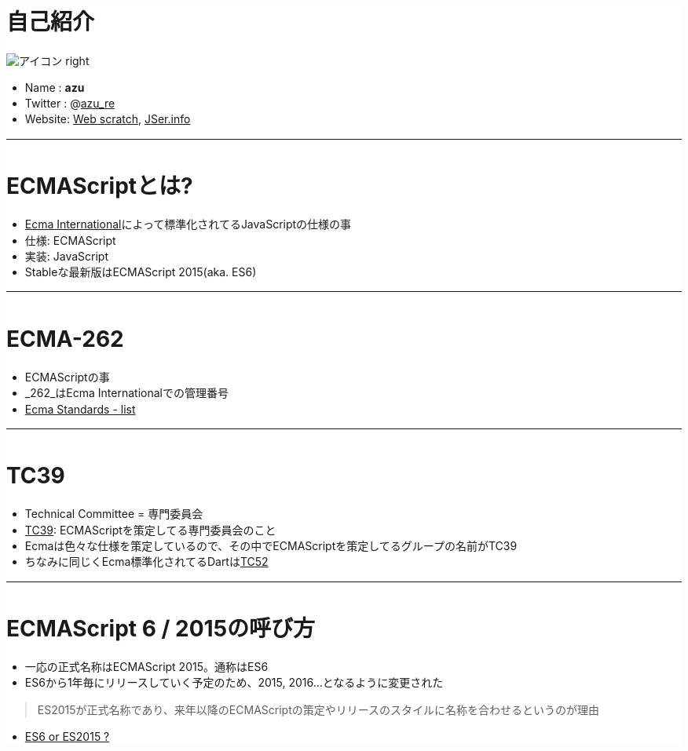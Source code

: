 # 自己紹介

![アイコン right](https://github.com/azu.png)

- Name : **azu**
- Twitter : @[azu_re](https://twitter.com/azu_re)
- Website: [Web scratch], [JSer.info]

[Web scratch]: http://efcl.info/ "Web scratch"
[JSer.info]: http://jser.info/ "JSer.info"

----

# ECMAScriptとは?

- [Ecma International](http://www.ecma-international.org/default.htm "Ecma International")によって標準化されてるJavaScriptの仕様の事
- 仕様: ECMAScript
- 実装: JavaScript
- Stableな最新版はECMAScript 2015(aka. ES6)

------

# ECMA-262

- ECMAScriptの事
- _262_はEcma Internationalでの管理番号
- [Ecma Standards - list](http://www.ecma-international.org/publications/standards/Standard.htm "Ecma Standards - list")


------

# TC39

- Technical Committee = 専門委員会
- [TC39](http://www.ecma-international.org/memento/TC39.htm): ECMAScriptを策定してる専門委員会のこと
- Ecmaは色々な仕様を策定しているので、その中でECMAScriptを策定してるグループの名前がTC39
- ちなみに同じくEcma標準化されてるDartは[TC52](http://www.ecma-international.org/memento/TC52.htm)

------

# ECMAScript 6 / 2015の呼び方

- 一応の正式名称はECMAScript 2015。通称はES6
- ES6から1年毎にリリースしていく予定のため、2015, 2016…となるように変更された

> ES2015が正式名称であり、来年以降のECMAScriptの策定やリリースのスタイルに名称を合わせるというのが理由

- [ES6 or ES2015 ?](http://blog.cybozu.io/entry/9081 "ES6 or ES2015 ? 〜WEB+DB PRESS Vol.87 ES6特集に寄せて〜 - Cybozu Inside Out | サイボウズエンジニアのブログ")

